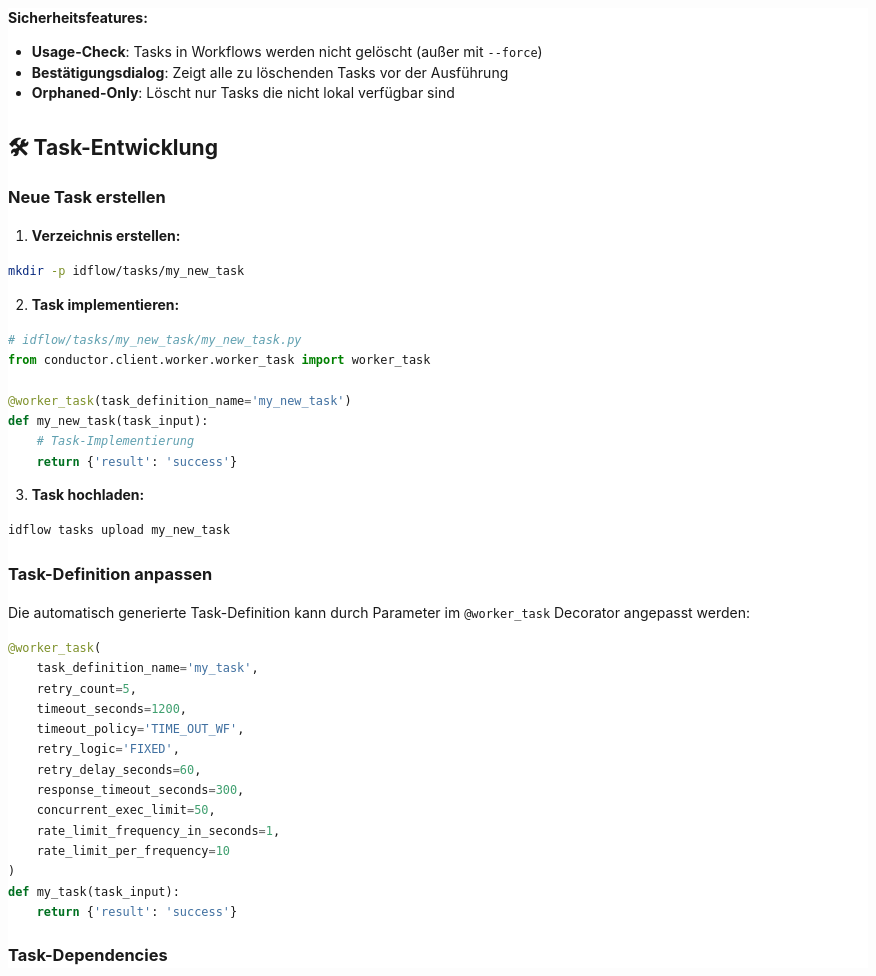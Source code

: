 **Sicherheitsfeatures:**
- **Usage-Check**: Tasks in Workflows werden nicht gelöscht (außer mit `--force`)
- **Bestätigungsdialog**: Zeigt alle zu löschenden Tasks vor der Ausführung
- **Orphaned-Only**: Löscht nur Tasks die nicht lokal verfügbar sind

## 🛠️ Task-Entwicklung

### Neue Task erstellen

1. **Verzeichnis erstellen:**
```bash
mkdir -p idflow/tasks/my_new_task
```

2. **Task implementieren:**
```python
# idflow/tasks/my_new_task/my_new_task.py
from conductor.client.worker.worker_task import worker_task

@worker_task(task_definition_name='my_new_task')
def my_new_task(task_input):
    # Task-Implementierung
    return {'result': 'success'}
```

3. **Task hochladen:**
```bash
idflow tasks upload my_new_task
```

### Task-Definition anpassen

Die automatisch generierte Task-Definition kann durch Parameter im `@worker_task` Decorator angepasst werden:

```python
@worker_task(
    task_definition_name='my_task',
    retry_count=5,
    timeout_seconds=1200,
    timeout_policy='TIME_OUT_WF',
    retry_logic='FIXED',
    retry_delay_seconds=60,
    response_timeout_seconds=300,
    concurrent_exec_limit=50,
    rate_limit_frequency_in_seconds=1,
    rate_limit_per_frequency=10
)
def my_task(task_input):
    return {'result': 'success'}
```

### Task-Dependencies
